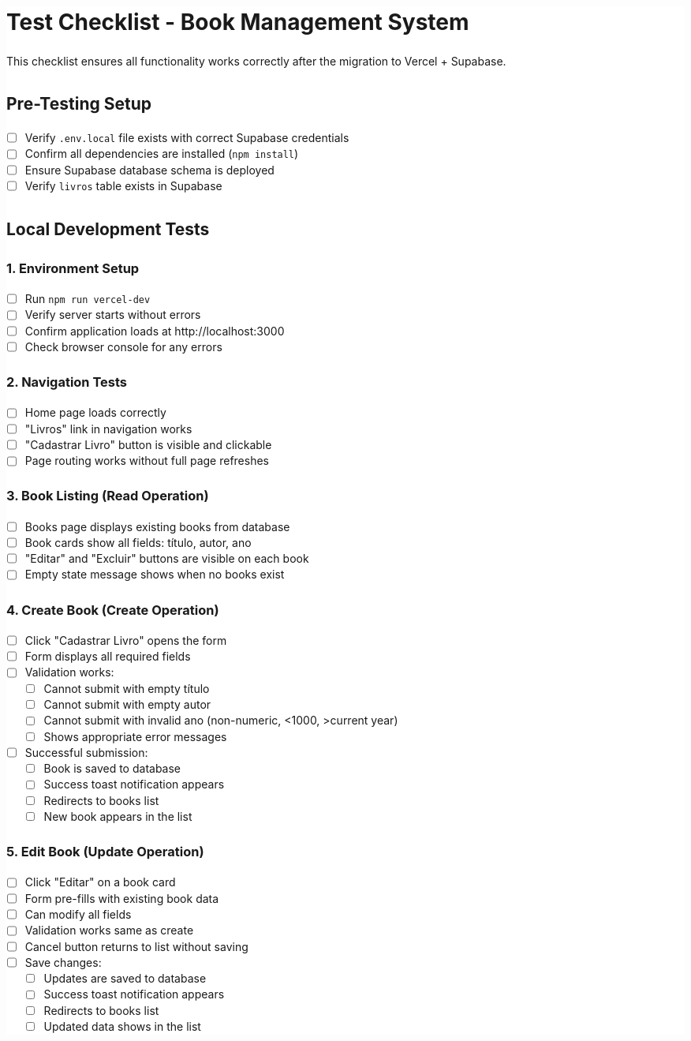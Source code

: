 # Test Checklist - Book Management System

This checklist ensures all functionality works correctly after the migration to Vercel + Supabase.

## Pre-Testing Setup

- [ ] Verify `.env.local` file exists with correct Supabase credentials
- [ ] Confirm all dependencies are installed (`npm install`)
- [ ] Ensure Supabase database schema is deployed
- [ ] Verify `livros` table exists in Supabase

## Local Development Tests

### 1. Environment Setup
- [ ] Run `npm run vercel-dev`
- [ ] Verify server starts without errors
- [ ] Confirm application loads at http://localhost:3000
- [ ] Check browser console for any errors

### 2. Navigation Tests
- [ ] Home page loads correctly
- [ ] "Livros" link in navigation works
- [ ] "Cadastrar Livro" button is visible and clickable
- [ ] Page routing works without full page refreshes

### 3. Book Listing (Read Operation)
- [ ] Books page displays existing books from database
- [ ] Book cards show all fields: título, autor, ano
- [ ] "Editar" and "Excluir" buttons are visible on each book
- [ ] Empty state message shows when no books exist

### 4. Create Book (Create Operation)
- [ ] Click "Cadastrar Livro" opens the form
- [ ] Form displays all required fields
- [ ] Validation works:
  - [ ] Cannot submit with empty título
  - [ ] Cannot submit with empty autor
  - [ ] Cannot submit with invalid ano (non-numeric, <1000, >current year)
  - [ ] Shows appropriate error messages
- [ ] Successful submission:
  - [ ] Book is saved to database
  - [ ] Success toast notification appears
  - [ ] Redirects to books list
  - [ ] New book appears in the list

### 5. Edit Book (Update Operation)
- [ ] Click "Editar" on a book card
- [ ] Form pre-fills with existing book data
- [ ] Can modify all fields
- [ ] Validation works same as create
- [ ] Cancel button returns to list without saving
- [ ] Save changes:
  - [ ] Updates are saved to database
  - [ ] Success toast notification appears
  - [ ] Redirects to books list
  - [ ] Updated data shows in the list
